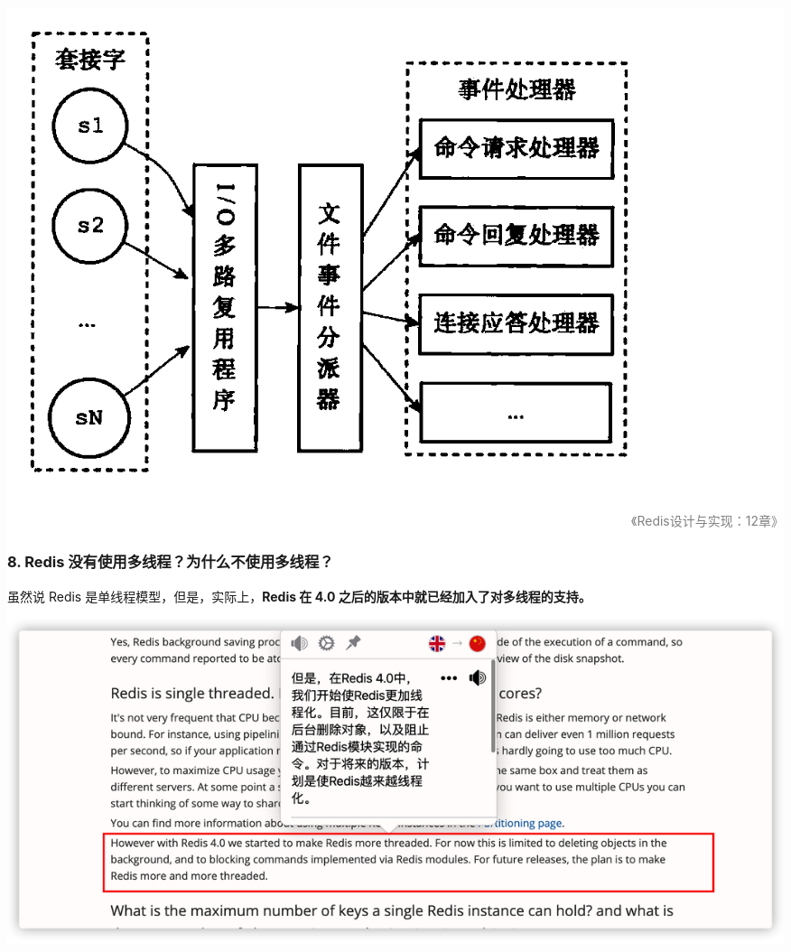 ![](images/redis-all/redis事件处理器.png)

<p style="text-align:right; font-size:14px; color:gray">《Redis设计与实现：12章》</p>

### 8. Redis 没有使用多线程？为什么不使用多线程？

虽然说 Redis 是单线程模型，但是，实际上，**Redis 在 4.0 之后的版本中就已经加入了对多线程的支持。**

![redis4.0 more thread](images/redis-all/redis4.0-more-thread.png)

